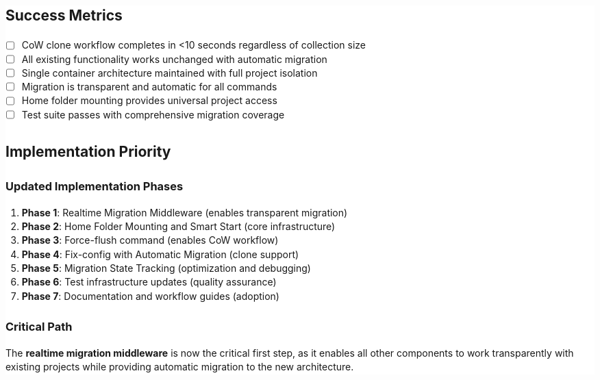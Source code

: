 ## Success Metrics
- [ ] CoW clone workflow completes in <10 seconds regardless of collection size
- [ ] All existing functionality works unchanged with automatic migration
- [ ] Single container architecture maintained with full project isolation
- [ ] Migration is transparent and automatic for all commands
- [ ] Home folder mounting provides universal project access
- [ ] Test suite passes with comprehensive migration coverage

## Implementation Priority

### **Updated Implementation Phases**
1. **Phase 1**: Realtime Migration Middleware (enables transparent migration)
2. **Phase 2**: Home Folder Mounting and Smart Start (core infrastructure)
3. **Phase 3**: Force-flush command (enables CoW workflow)
4. **Phase 4**: Fix-config with Automatic Migration (clone support)
5. **Phase 5**: Migration State Tracking (optimization and debugging)
6. **Phase 6**: Test infrastructure updates (quality assurance)
7. **Phase 7**: Documentation and workflow guides (adoption)

### **Critical Path**
The **realtime migration middleware** is now the critical first step, as it enables all other components to work transparently with existing projects while providing automatic migration to the new architecture.